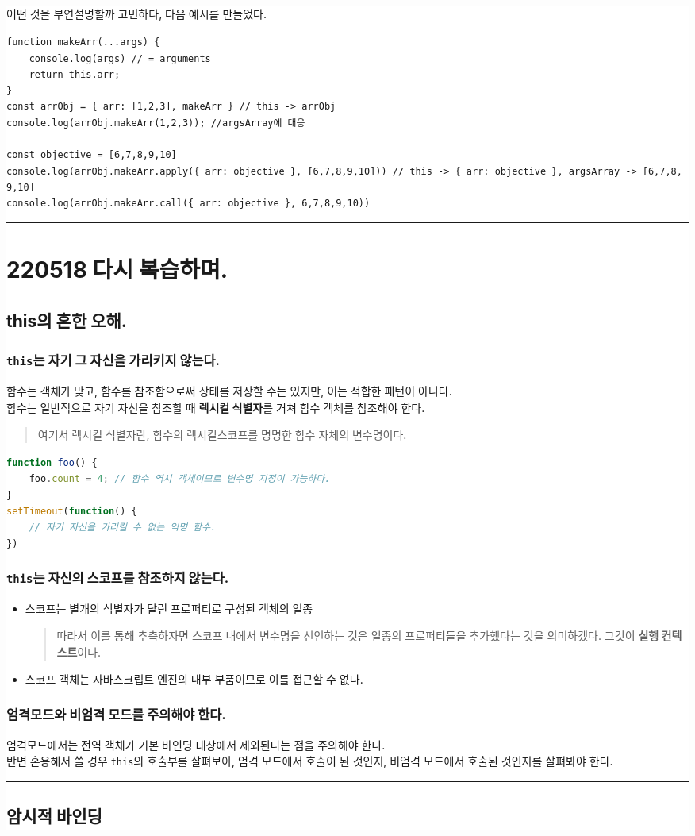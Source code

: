어떤 것을 부연설명할까 고민하다, 다음 예시를 만들었다.

```
function makeArr(...args) {
    console.log(args) // = arguments
    return this.arr;
}
const arrObj = { arr: [1,2,3], makeArr } // this -> arrObj
console.log(arrObj.makeArr(1,2,3)); //argsArray에 대응

const objective = [6,7,8,9,10]
console.log(arrObj.makeArr.apply({ arr: objective }, [6,7,8,9,10])) // this -> { arr: objective }, argsArray -> [6,7,8,9,10]
console.log(arrObj.makeArr.call({ arr: objective }, 6,7,8,9,10))
```

-----

# 220518 다시 복습하며.

## this의 흔한 오해.

### `this`는 자기 그 자신을 가리키지 않는다.

함수는 객체가 맞고, 함수를 참조함으로써 상태를 저장할 수는 있지만, 이는 적합한 패턴이 아니다.  
함수는 일반적으로 자기 자신을 참조할 때 **렉시컬 식별자**를 거쳐 함수 객체를 참조해야 한다.

> 여기서 렉시컬 식별자란, 함수의 렉시컬스코프를 명명한 함수 자체의 변수명이다.

```js
function foo() {
    foo.count = 4; // 함수 역시 객체이므로 변수명 지정이 가능하다.
}
setTimeout(function() {
    // 자기 자신을 가리킬 수 없는 익명 함수.
})
```

### `this`는 자신의 스코프를 참조하지 않는다.

+ 스코프는 별개의 식별자가 달린 프로퍼티로 구성된 객체의 일종
  > 따라서 이를 통해 추측하자면 스코프 내에서 변수명을 선언하는 것은 일종의 프로퍼티들을 추가했다는 것을 의미하겠다. 그것이 **실행 컨텍스트**이다.
+ 스코프 객체는 자바스크립트 엔진의 내부 부품이므로 이를 접근할 수 없다.

### 엄격모드와 비엄격 모드를 주의해야 한다.

엄격모드에서는 전역 객체가 기본 바인딩 대상에서 제외된다는 점을 주의해야 한다.  
반면 혼용해서 쓸 경우 `this`의 호출부를 살펴보아, 엄격 모드에서 호출이 된 것인지, 비엄격 모드에서 호출된 것인지를 살펴봐야 한다.

---

## 암시적 바인딩
